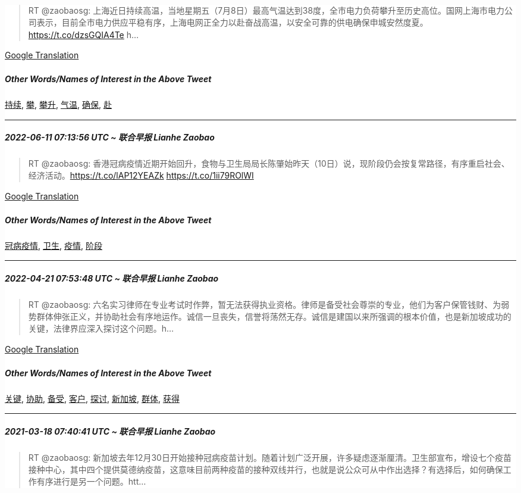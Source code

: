 > RT @zaobaosg: 上海近日持续高温，当地星期五（7月8日）最高气温达到38度，全市电力负荷攀升至历史高位。国网上海市电力公司表示，目前全市电力供应平稳有序，上海电网正全力以赴奋战高温，以安全可靠的供电确保申城安然度夏。https://t.co/dzsGQIA4Te h…

[Google Translation](https://translate.google.com/?hi=en&tab=TT&sl=zh-CN&tl=en&op=translate&text=RT+%40zaobaosg%3A+%E4%B8%8A%E6%B5%B7%E8%BF%91%E6%97%A5%E6%8C%81%E7%BB%AD%E9%AB%98%E6%B8%A9%EF%BC%8C%E5%BD%93%E5%9C%B0%E6%98%9F%E6%9C%9F%E4%BA%94%EF%BC%887%E6%9C%888%E6%97%A5%EF%BC%89%E6%9C%80%E9%AB%98%E6%B0%94%E6%B8%A9%E8%BE%BE%E5%88%B038%E5%BA%A6%EF%BC%8C%E5%85%A8%E5%B8%82%E7%94%B5%E5%8A%9B%E8%B4%9F%E8%8D%B7%E6%94%80%E5%8D%87%E8%87%B3%E5%8E%86%E5%8F%B2%E9%AB%98%E4%BD%8D%E3%80%82%E5%9B%BD%E7%BD%91%E4%B8%8A%E6%B5%B7%E5%B8%82%E7%94%B5%E5%8A%9B%E5%85%AC%E5%8F%B8%E8%A1%A8%E7%A4%BA%EF%BC%8C%E7%9B%AE%E5%89%8D%E5%85%A8%E5%B8%82%E7%94%B5%E5%8A%9B%E4%BE%9B%E5%BA%94%E5%B9%B3%E7%A8%B3%E6%9C%89%E5%BA%8F%EF%BC%8C%E4%B8%8A%E6%B5%B7%E7%94%B5%E7%BD%91%E6%AD%A3%E5%85%A8%E5%8A%9B%E4%BB%A5%E8%B5%B4%E5%A5%8B%E6%88%98%E9%AB%98%E6%B8%A9%EF%BC%8C%E4%BB%A5%E5%AE%89%E5%85%A8%E5%8F%AF%E9%9D%A0%E7%9A%84%E4%BE%9B%E7%94%B5%E7%A1%AE%E4%BF%9D%E7%94%B3%E5%9F%8E%E5%AE%89%E7%84%B6%E5%BA%A6%E5%A4%8F%E3%80%82https%3A%2F%2Ft.co%2FdzsGQIA4Te+h%E2%80%A6)
##### Other Words/Names of Interest in the Above Tweet
[持续](持续.md), [攀](攀.md), [攀升](攀升.md), [气温](气温.md), [确保](确保.md), [赴](赴.md)
___
##### 2022-06-11 07:13:56 UTC ~ 联合早报 Lianhe Zaobao
> RT @zaobaosg: 香港冠病疫情近期开始回升，食物与卫生局局长陈肇始昨天（10日）说，现阶段仍会按复常路径，有序重启社会、经济活动。https://t.co/lAP12YEAZk https://t.co/1ii79ROlWI

[Google Translation](https://translate.google.com/?hi=en&tab=TT&sl=zh-CN&tl=en&op=translate&text=RT+%40zaobaosg%3A+%E9%A6%99%E6%B8%AF%E5%86%A0%E7%97%85%E7%96%AB%E6%83%85%E8%BF%91%E6%9C%9F%E5%BC%80%E5%A7%8B%E5%9B%9E%E5%8D%87%EF%BC%8C%E9%A3%9F%E7%89%A9%E4%B8%8E%E5%8D%AB%E7%94%9F%E5%B1%80%E5%B1%80%E9%95%BF%E9%99%88%E8%82%87%E5%A7%8B%E6%98%A8%E5%A4%A9%EF%BC%8810%E6%97%A5%EF%BC%89%E8%AF%B4%EF%BC%8C%E7%8E%B0%E9%98%B6%E6%AE%B5%E4%BB%8D%E4%BC%9A%E6%8C%89%E5%A4%8D%E5%B8%B8%E8%B7%AF%E5%BE%84%EF%BC%8C%E6%9C%89%E5%BA%8F%E9%87%8D%E5%90%AF%E7%A4%BE%E4%BC%9A%E3%80%81%E7%BB%8F%E6%B5%8E%E6%B4%BB%E5%8A%A8%E3%80%82https%3A%2F%2Ft.co%2FlAP12YEAZk+https%3A%2F%2Ft.co%2F1ii79ROlWI)
##### Other Words/Names of Interest in the Above Tweet
[冠病疫情](冠病疫情.md), [卫生](卫生.md), [疫情](疫情.md), [阶段](阶段.md)
___
##### 2022-04-21 07:53:48 UTC ~ 联合早报 Lianhe Zaobao
> RT @zaobaosg: 六名实习律师在专业考试时作弊，暂无法获得执业资格。律师是备受社会尊崇的专业，他们为客户保管钱财、为弱势群体伸张正义，并协助社会有序地运作。诚信一旦丧失，信誉将荡然无存。诚信是建国以来所强调的根本价值，也是新加坡成功的关键，法律界应深入探讨这个问题。h…

[Google Translation](https://translate.google.com/?hi=en&tab=TT&sl=zh-CN&tl=en&op=translate&text=RT+%40zaobaosg%3A+%E5%85%AD%E5%90%8D%E5%AE%9E%E4%B9%A0%E5%BE%8B%E5%B8%88%E5%9C%A8%E4%B8%93%E4%B8%9A%E8%80%83%E8%AF%95%E6%97%B6%E4%BD%9C%E5%BC%8A%EF%BC%8C%E6%9A%82%E6%97%A0%E6%B3%95%E8%8E%B7%E5%BE%97%E6%89%A7%E4%B8%9A%E8%B5%84%E6%A0%BC%E3%80%82%E5%BE%8B%E5%B8%88%E6%98%AF%E5%A4%87%E5%8F%97%E7%A4%BE%E4%BC%9A%E5%B0%8A%E5%B4%87%E7%9A%84%E4%B8%93%E4%B8%9A%EF%BC%8C%E4%BB%96%E4%BB%AC%E4%B8%BA%E5%AE%A2%E6%88%B7%E4%BF%9D%E7%AE%A1%E9%92%B1%E8%B4%A2%E3%80%81%E4%B8%BA%E5%BC%B1%E5%8A%BF%E7%BE%A4%E4%BD%93%E4%BC%B8%E5%BC%A0%E6%AD%A3%E4%B9%89%EF%BC%8C%E5%B9%B6%E5%8D%8F%E5%8A%A9%E7%A4%BE%E4%BC%9A%E6%9C%89%E5%BA%8F%E5%9C%B0%E8%BF%90%E4%BD%9C%E3%80%82%E8%AF%9A%E4%BF%A1%E4%B8%80%E6%97%A6%E4%B8%A7%E5%A4%B1%EF%BC%8C%E4%BF%A1%E8%AA%89%E5%B0%86%E8%8D%A1%E7%84%B6%E6%97%A0%E5%AD%98%E3%80%82%E8%AF%9A%E4%BF%A1%E6%98%AF%E5%BB%BA%E5%9B%BD%E4%BB%A5%E6%9D%A5%E6%89%80%E5%BC%BA%E8%B0%83%E7%9A%84%E6%A0%B9%E6%9C%AC%E4%BB%B7%E5%80%BC%EF%BC%8C%E4%B9%9F%E6%98%AF%E6%96%B0%E5%8A%A0%E5%9D%A1%E6%88%90%E5%8A%9F%E7%9A%84%E5%85%B3%E9%94%AE%EF%BC%8C%E6%B3%95%E5%BE%8B%E7%95%8C%E5%BA%94%E6%B7%B1%E5%85%A5%E6%8E%A2%E8%AE%A8%E8%BF%99%E4%B8%AA%E9%97%AE%E9%A2%98%E3%80%82h%E2%80%A6)
##### Other Words/Names of Interest in the Above Tweet
[关键](关键.md), [协助](协助.md), [备受](备受.md), [客户](客户.md), [探讨](探讨.md), [新加坡](新加坡.md), [群体](群体.md), [获得](获得.md)
___
##### 2021-03-18 07:40:41 UTC ~ 联合早报 Lianhe Zaobao
> RT @zaobaosg: 新加坡去年12月30日开始接种冠病疫苗计划。随着计划广泛开展，许多疑虑逐渐厘清。卫生部宣布，增设七个疫苗接种中心，其中四个提供莫德纳疫苗，这意味目前两种疫苗的接种双线并行，也就是说公众可从中作出选择？有选择后，如何确保工作有序进行是另一个问题。htt…

